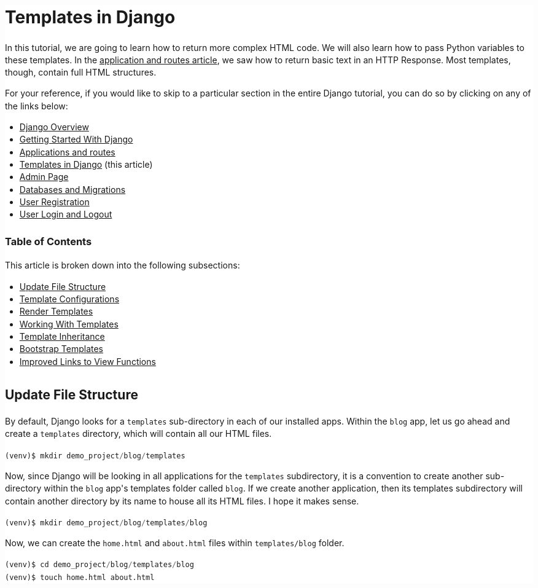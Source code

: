 # Templates in Django

In this tutorial, we are going to learn how to return more complex HTML code. We will also learn how to pass Python variables to these templates. In the [application and routes article](02_applications_and_routes.md), we saw how to return basic text in an HTTP Response. Most templates, though, contain full HTML structures. 

For your reference, if you would like to skip to a particular section in the entire Django tutorial, you can do so by clicking on any of the links below:

- [Django Overview](00_overview.md)
- [Getting Started With Django](01_getting_started.md)
- [Applications and routes](02_applications_and_routes.md)
- [Templates in Django](03_templates.md) (this article)
- [Admin Page](04_admin_page.md)
- [Databases and Migrations](05_database_and_migrations.md) 
- [User Registration](06_user_registration.md)
- [User Login and Logout](07_user_login_and_logout.md)

### Table of Contents

This article is broken down into the following subsections:

- [Update File Structure](#update-file-structure)
- [Template Configurations](#templates-configurations)
- [Render Templates](#render-the-templates)
- [Working With Templates](#working-with-templates)
- [Template Inheritance](#template-inheritance)
- [Bootstrap Templates](#bootstrap-templates)
- [Improved Links to View Functions](#improved-links-to-views)

## Update File Structure

By default, Django looks for a `templates` sub-directory in each of our installed apps. Within the `blog` app, let us go ahead and create a `templates` directory, which will contain all our HTML files.

```python
(venv)$ mkdir demo_project/blog/templates
```

Now, since Django will be looking in all applications for the `templates` subdirectory, it is a convention to create another sub-directory within the `blog` app's templates folder called `blog`. If we create another application, then its templates subdirectory will contain another directory by its name to house all its HTML files. I hope it makes sense.

```python
(venv)$ mkdir demo_project/blog/templates/blog
```

Now, we can create the `home.html` and `about.html` files within `templates/blog` folder.

```python
(venv)$ cd demo_project/blog/templates/blog
(venv)$ touch home.html about.html
```
